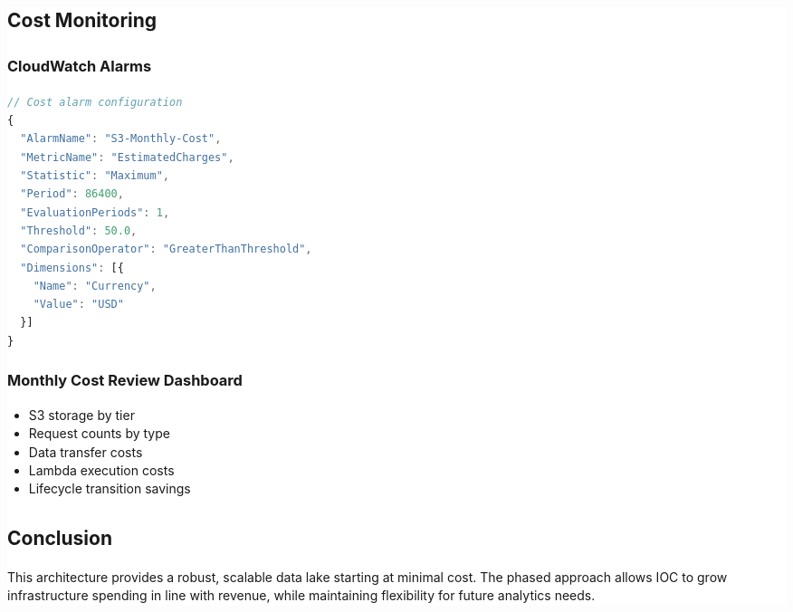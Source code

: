 ## Cost Monitoring

### CloudWatch Alarms
```javascript
// Cost alarm configuration
{
  "AlarmName": "S3-Monthly-Cost",
  "MetricName": "EstimatedCharges",
  "Statistic": "Maximum",
  "Period": 86400,
  "EvaluationPeriods": 1,
  "Threshold": 50.0,
  "ComparisonOperator": "GreaterThanThreshold",
  "Dimensions": [{
    "Name": "Currency",
    "Value": "USD"
  }]
}
```

### Monthly Cost Review Dashboard
- S3 storage by tier
- Request counts by type
- Data transfer costs
- Lambda execution costs
- Lifecycle transition savings

## Conclusion

This architecture provides a robust, scalable data lake starting at minimal cost. The phased approach allows IOC to grow infrastructure spending in line with revenue, while maintaining flexibility for future analytics needs.